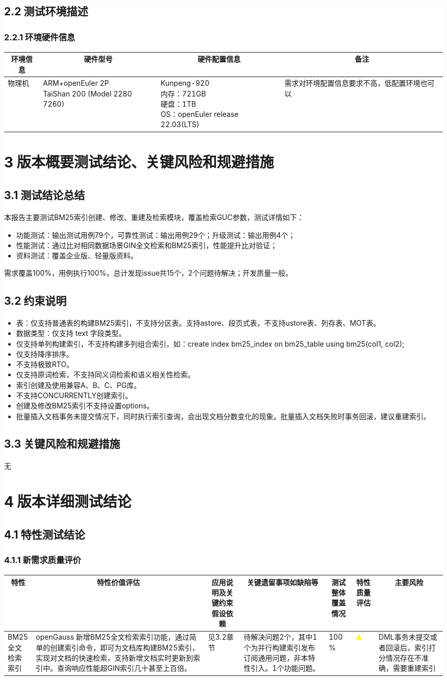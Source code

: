 ## 2.2 测试环境描述

### 2.2.1 环境硬件信息

| 环境信息 | 硬件型号                                            | 硬件配置信息                                                 | 备注                                         |
| -------- | --------------------------------------------------- | ------------------------------------------------------------ | -------------------------------------------- |
| 物理机   | ARM+openEuler 2P<br />TaiShan 200 (Model 2280 7260) | Kunpeng-920<br/>内存：721GB<br/>硬盘：1TB<br/>OS：openEuler release 22.03(LTS) | 需求对环境配置信息要求不高，低配置环境也可以 |

# 3 版本概要测试结论、关键风险和规避措施

## 3.1 测试结论总结

本报告主要测试BM25索引创建、修改、重建及检索模块，覆盖检索GUC参数，测试详情如下：

- 功能测试：输出测试用例79个，可靠性测试：输出用例29个；升级测试：输出用例4个；
- 性能测试：通过比对相同数据场景GIN全文检索和BM25索引，性能提升比对验证；
- 资料测试：覆盖企业版、轻量版资料。

需求覆盖100%，用例执行100%，总计发现issue共15个，2个问题待解决；开发质量一般。

## 3.2 约束说明

- 表：仅支持普通表的构建BM25索引，不支持分区表。支持astore、段页式表，不支持ustore表、列存表、MOT表。
- 数据类型：仅支持 text 字段类型。
- 仅支持单列构建索引，不支持构建多列组合索引，如：create index bm25_index on bm25_table using bm25(col1, col2);
- 仅支持降序排序。
- 不支持极致RTO。
- 仅支持原词检索，不支持同义词检索和语义相关性检索。
- 索引创建及使用兼容A、B、C、PG库。
- 不支持CONCURRENTLY创建索引。
- 创建及修改BM25索引不支持设置options。
- 批量插入文档事务未提交情况下，同时执行索引查询，会出现文档分数变化的现象。批量插入文档失败时事务回滚，建议重建索引。

## 3.3 关键风险和规避措施

无

# 4 版本详细测试结论

## 4.1 特性测试结论

### 4.1.1 新需求质量评价

| 特性             | 特性价值评估                                                 | 应用说明及关键约束假设依赖 | 关键遗留事项如缺陷等                                         | 测试整体覆盖情况 | 特性质量评估                                                 | 主要风险                                                     |
| ---------------- | ------------------------------------------------------------ | -------------------------- | ------------------------------------------------------------ | ---------------- | ------------------------------------------------------------ | ------------------------------------------------------------ |
| BM25全文检索索引 | openGauss 新增BM25全文检索索引功能，通过简单的创建索引命令，即可为文档库构建BM25索引，实现对文档的快速检索，支持新增文档实时更新到索引中。查询响应性能超GIN索引几十甚至上百倍。 | 见3.2章节                  | 待解决问题2个，其中1个为并行构建索引发布订阅通用问题，非本特性引入。1个功能问题。 | 100%             | <font color=green><font color=yellow><font color=yellow>▲</font></font></font> | DML事务未提交或者回滚后，索引打分情况存在不准确，需要重建索引 |
